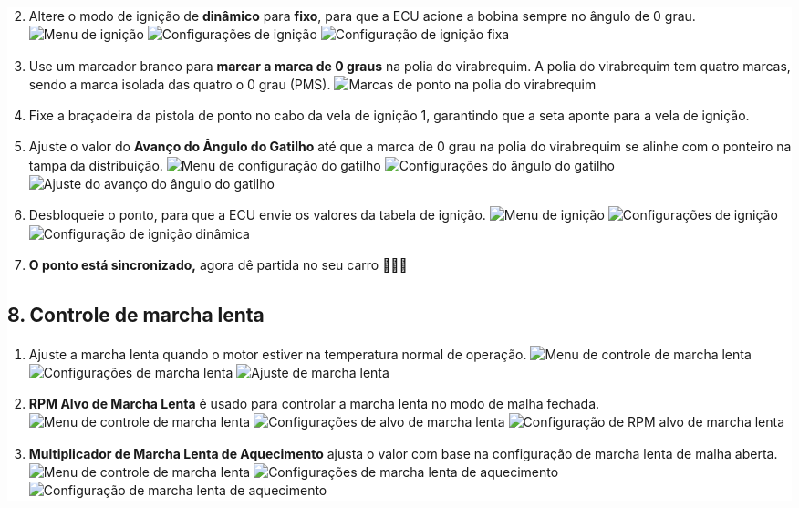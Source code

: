 2. Altere o modo de ignição de **dinâmico** para **fixo**, para que a ECU acione a bobina sempre no ângulo de 0 grau.
![Menu de ignição](/images/honda/obd2-dpfi/v5/image14.png)
![Configurações de ignição](/images/honda/obd2-dpfi/v5/image15.png)
![Configuração de ignição fixa](/images/honda/obd2-dpfi/v5/image44.png)

3. Use um marcador branco para **marcar a marca de 0 graus** na polia do virabrequim.
A polia do virabrequim tem quatro marcas, sendo a marca isolada das quatro o 0 grau (PMS).
![Marcas de ponto na polia do virabrequim](/images/honda/obd2-dpfi/v5/image45.png)

4. Fixe a braçadeira da pistola de ponto no cabo da vela de ignição 1, garantindo que a seta aponte para a vela de ignição.

5. Ajuste o valor do **Avanço do Ângulo do Gatilho** até que a marca de 0 grau na polia do virabrequim se alinhe com o ponteiro na tampa da distribuição.
![Menu de configuração do gatilho](/images/honda/obd2-dpfi/v5/image10.png)
![Configurações do ângulo do gatilho](/images/honda/obd2-dpfi/v5/image30.png)
![Ajuste do avanço do ângulo do gatilho](/images/honda/obd2-dpfi/v5/image46.png)

6. Desbloqueie o ponto, para que a ECU envie os valores da tabela de ignição.
![Menu de ignição](/images/honda/obd2-dpfi/v5/image14.png)
![Configurações de ignição](/images/honda/obd2-dpfi/v5/image15.png)
![Configuração de ignição dinâmica](/images/honda/obd2-dpfi/v5/image47.png)

7. **O ponto está sincronizado,** agora dê partida no seu carro 🥳🥳🥳

## 8. Controle de marcha lenta

1. Ajuste a marcha lenta quando o motor estiver na temperatura normal de operação.
![Menu de controle de marcha lenta](/images/honda/obd2-dpfi/v5/image48.png)
![Configurações de marcha lenta](/images/honda/obd2-dpfi/v5/image49.png)
![Ajuste de marcha lenta](/images/honda/obd2-dpfi/v5/image50.png)

2. **RPM Alvo de Marcha Lenta** é usado para controlar a marcha lenta no modo de malha fechada.
![Menu de controle de marcha lenta](/images/honda/obd2-dpfi/v5/image48.png)
![Configurações de alvo de marcha lenta](/images/honda/obd2-dpfi/v5/image51.png)
![Configuração de RPM alvo de marcha lenta](/images/honda/obd2-dpfi/v5/image52.png)

3. **Multiplicador de Marcha Lenta de Aquecimento** ajusta o valor com base na configuração de marcha lenta de malha aberta.
![Menu de controle de marcha lenta](/images/honda/obd2-dpfi/v5/image48.png)
![Configurações de marcha lenta de aquecimento](/images/honda/obd2-dpfi/v5/image53.png)
![Configuração de marcha lenta de aquecimento](/images/honda/obd2-dpfi/v5/image54.png)
